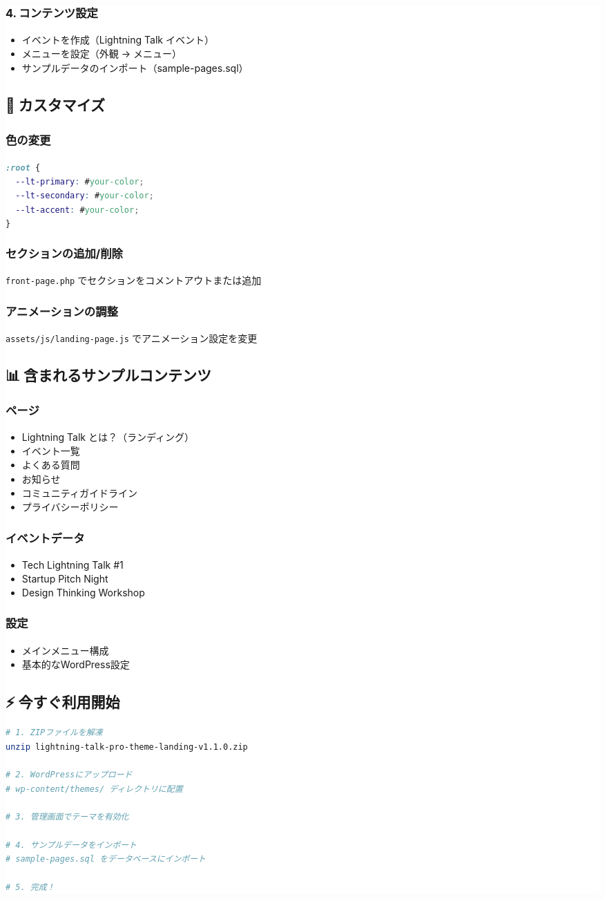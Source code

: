 ### 4. コンテンツ設定

- イベントを作成（Lightning Talk イベント）
- メニューを設定（外観 → メニュー）
- サンプルデータのインポート（sample-pages.sql）

## 🎨 カスタマイズ

### 色の変更

```css
:root {
  --lt-primary: #your-color;
  --lt-secondary: #your-color;
  --lt-accent: #your-color;
}
```

### セクションの追加/削除

`front-page.php` でセクションをコメントアウトまたは追加

### アニメーションの調整

`assets/js/landing-page.js` でアニメーション設定を変更

## 📊 含まれるサンプルコンテンツ

### ページ

- Lightning Talk とは？（ランディング）
- イベント一覧
- よくある質問
- お知らせ
- コミュニティガイドライン
- プライバシーポリシー

### イベントデータ

- Tech Lightning Talk #1
- Startup Pitch Night
- Design Thinking Workshop

### 設定

- メインメニュー構成
- 基本的なWordPress設定

## ⚡ 今すぐ利用開始

```bash
# 1. ZIPファイルを解凍
unzip lightning-talk-pro-theme-landing-v1.1.0.zip

# 2. WordPressにアップロード
# wp-content/themes/ ディレクトリに配置

# 3. 管理画面でテーマを有効化

# 4. サンプルデータをインポート
# sample-pages.sql をデータベースにインポート

# 5. 完成！
```